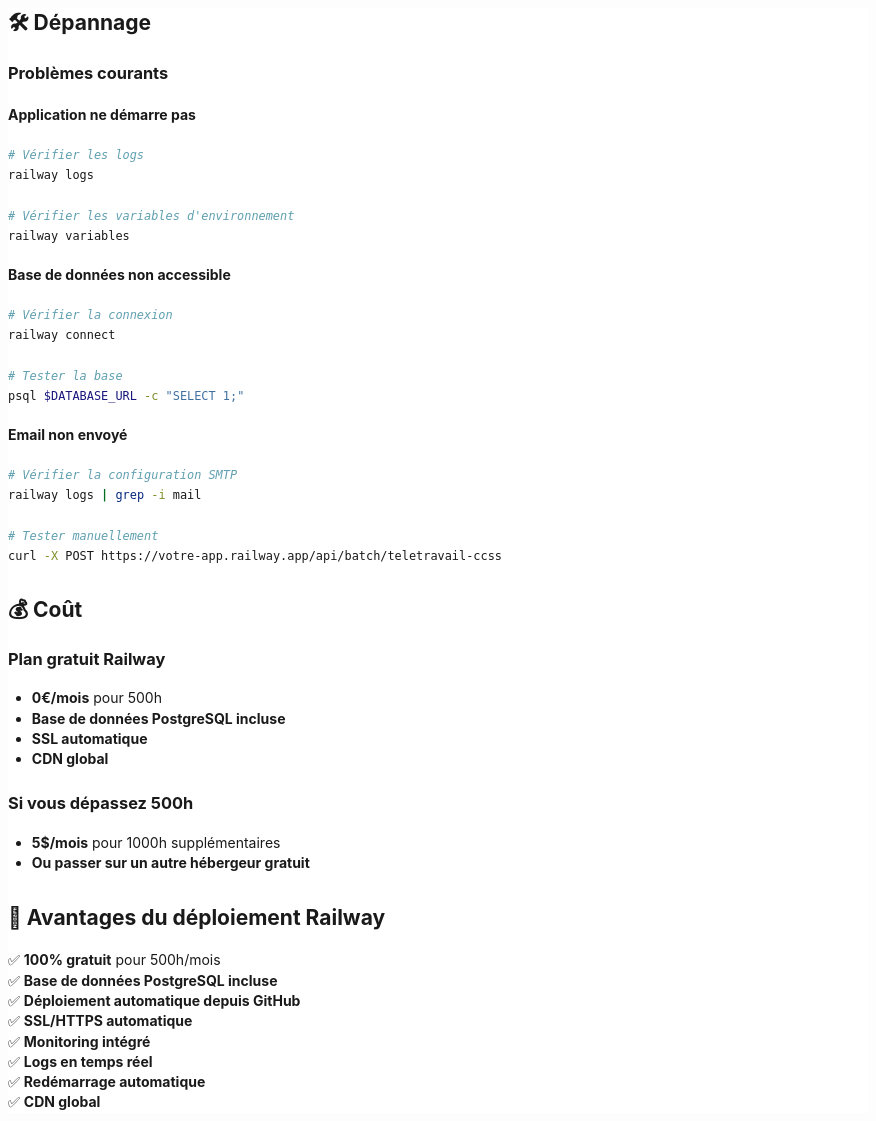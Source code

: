 ## 🛠️ Dépannage

### Problèmes courants

#### Application ne démarre pas
```bash
# Vérifier les logs
railway logs

# Vérifier les variables d'environnement
railway variables
```

#### Base de données non accessible
```bash
# Vérifier la connexion
railway connect

# Tester la base
psql $DATABASE_URL -c "SELECT 1;"
```

#### Email non envoyé
```bash
# Vérifier la configuration SMTP
railway logs | grep -i mail

# Tester manuellement
curl -X POST https://votre-app.railway.app/api/batch/teletravail-ccss
```

## 💰 Coût

### Plan gratuit Railway
- **0€/mois** pour 500h
- **Base de données PostgreSQL incluse**
- **SSL automatique**
- **CDN global**

### Si vous dépassez 500h
- **5$/mois** pour 1000h supplémentaires
- **Ou passer sur un autre hébergeur gratuit**

## 🎉 Avantages du déploiement Railway

✅ **100% gratuit** pour 500h/mois  
✅ **Base de données PostgreSQL incluse**  
✅ **Déploiement automatique depuis GitHub**  
✅ **SSL/HTTPS automatique**  
✅ **Monitoring intégré**  
✅ **Logs en temps réel**  
✅ **Redémarrage automatique**  
✅ **CDN global**  
